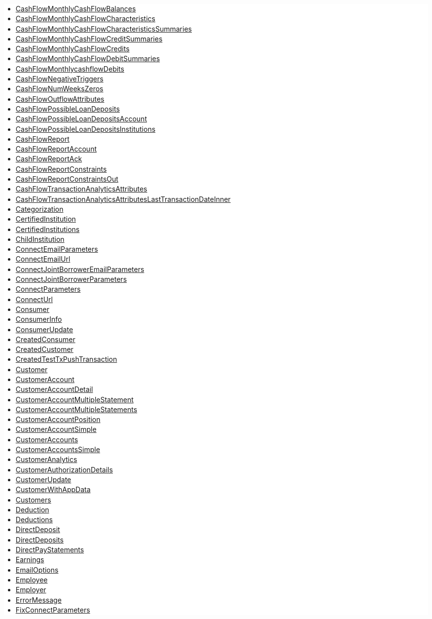 - [CashFlowMonthlyCashFlowBalances](docs/Model/CashFlowMonthlyCashFlowBalances.md)
- [CashFlowMonthlyCashFlowCharacteristics](docs/Model/CashFlowMonthlyCashFlowCharacteristics.md)
- [CashFlowMonthlyCashFlowCharacteristicsSummaries](docs/Model/CashFlowMonthlyCashFlowCharacteristicsSummaries.md)
- [CashFlowMonthlyCashFlowCreditSummaries](docs/Model/CashFlowMonthlyCashFlowCreditSummaries.md)
- [CashFlowMonthlyCashFlowCredits](docs/Model/CashFlowMonthlyCashFlowCredits.md)
- [CashFlowMonthlyCashFlowDebitSummaries](docs/Model/CashFlowMonthlyCashFlowDebitSummaries.md)
- [CashFlowMonthlycashflowDebits](docs/Model/CashFlowMonthlycashflowDebits.md)
- [CashFlowNegativeTriggers](docs/Model/CashFlowNegativeTriggers.md)
- [CashFlowNumWeeksZeros](docs/Model/CashFlowNumWeeksZeros.md)
- [CashFlowOutflowAttributes](docs/Model/CashFlowOutflowAttributes.md)
- [CashFlowPossibleLoanDeposits](docs/Model/CashFlowPossibleLoanDeposits.md)
- [CashFlowPossibleLoanDepositsAccount](docs/Model/CashFlowPossibleLoanDepositsAccount.md)
- [CashFlowPossibleLoanDepositsInstitutions](docs/Model/CashFlowPossibleLoanDepositsInstitutions.md)
- [CashFlowReport](docs/Model/CashFlowReport.md)
- [CashFlowReportAccount](docs/Model/CashFlowReportAccount.md)
- [CashFlowReportAck](docs/Model/CashFlowReportAck.md)
- [CashFlowReportConstraints](docs/Model/CashFlowReportConstraints.md)
- [CashFlowReportConstraintsOut](docs/Model/CashFlowReportConstraintsOut.md)
- [CashFlowTransactionAnalyticsAttributes](docs/Model/CashFlowTransactionAnalyticsAttributes.md)
- [CashFlowTransactionAnalyticsAttributesLastTransactionDateInner](docs/Model/CashFlowTransactionAnalyticsAttributesLastTransactionDateInner.md)
- [Categorization](docs/Model/Categorization.md)
- [CertifiedInstitution](docs/Model/CertifiedInstitution.md)
- [CertifiedInstitutions](docs/Model/CertifiedInstitutions.md)
- [ChildInstitution](docs/Model/ChildInstitution.md)
- [ConnectEmailParameters](docs/Model/ConnectEmailParameters.md)
- [ConnectEmailUrl](docs/Model/ConnectEmailUrl.md)
- [ConnectJointBorrowerEmailParameters](docs/Model/ConnectJointBorrowerEmailParameters.md)
- [ConnectJointBorrowerParameters](docs/Model/ConnectJointBorrowerParameters.md)
- [ConnectParameters](docs/Model/ConnectParameters.md)
- [ConnectUrl](docs/Model/ConnectUrl.md)
- [Consumer](docs/Model/Consumer.md)
- [ConsumerInfo](docs/Model/ConsumerInfo.md)
- [ConsumerUpdate](docs/Model/ConsumerUpdate.md)
- [CreatedConsumer](docs/Model/CreatedConsumer.md)
- [CreatedCustomer](docs/Model/CreatedCustomer.md)
- [CreatedTestTxPushTransaction](docs/Model/CreatedTestTxPushTransaction.md)
- [Customer](docs/Model/Customer.md)
- [CustomerAccount](docs/Model/CustomerAccount.md)
- [CustomerAccountDetail](docs/Model/CustomerAccountDetail.md)
- [CustomerAccountMultipleStatement](docs/Model/CustomerAccountMultipleStatement.md)
- [CustomerAccountMultipleStatements](docs/Model/CustomerAccountMultipleStatements.md)
- [CustomerAccountPosition](docs/Model/CustomerAccountPosition.md)
- [CustomerAccountSimple](docs/Model/CustomerAccountSimple.md)
- [CustomerAccounts](docs/Model/CustomerAccounts.md)
- [CustomerAccountsSimple](docs/Model/CustomerAccountsSimple.md)
- [CustomerAnalytics](docs/Model/CustomerAnalytics.md)
- [CustomerAuthorizationDetails](docs/Model/CustomerAuthorizationDetails.md)
- [CustomerUpdate](docs/Model/CustomerUpdate.md)
- [CustomerWithAppData](docs/Model/CustomerWithAppData.md)
- [Customers](docs/Model/Customers.md)
- [Deduction](docs/Model/Deduction.md)
- [Deductions](docs/Model/Deductions.md)
- [DirectDeposit](docs/Model/DirectDeposit.md)
- [DirectDeposits](docs/Model/DirectDeposits.md)
- [DirectPayStatements](docs/Model/DirectPayStatements.md)
- [Earnings](docs/Model/Earnings.md)
- [EmailOptions](docs/Model/EmailOptions.md)
- [Employee](docs/Model/Employee.md)
- [Employer](docs/Model/Employer.md)
- [ErrorMessage](docs/Model/ErrorMessage.md)
- [FixConnectParameters](docs/Model/FixConnectParameters.md)